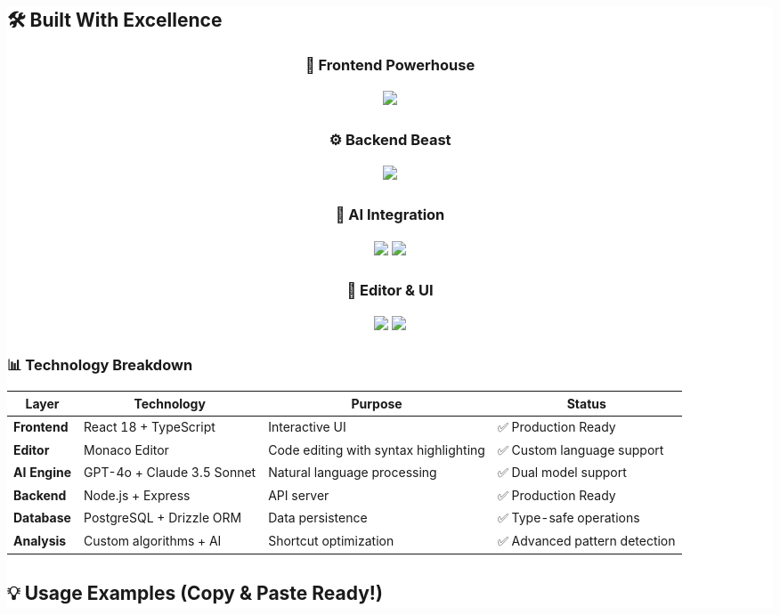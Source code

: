 </div>

## 🛠️ Built With Excellence

<div align="center">

### 🎨 Frontend Powerhouse
<p>
<img src="https://skillicons.dev/icons?i=react,typescript,vite,tailwind" />
</p>

### ⚙️ Backend Beast
<p>
<img src="https://skillicons.dev/icons?i=nodejs,express,postgresql" />
</p>

### 🤖 AI Integration
<p>
<img src="https://img.shields.io/badge/OpenAI-GPT--4o-412991?style=for-the-badge&logo=openai&logoColor=white">
<img src="https://img.shields.io/badge/Anthropic-Claude%203.5%20Sonnet-FF6B6B?style=for-the-badge&logo=anthropic&logoColor=white">
</p>

### 🎯 Editor & UI
<p>
<img src="https://img.shields.io/badge/Monaco-Editor-007ACC?style=for-the-badge&logo=visual-studio-code&logoColor=white">
<img src="https://img.shields.io/badge/Radix-UI-161618?style=for-the-badge&logo=radix-ui&logoColor=white">
</p>

</div>

### 📊 Technology Breakdown

| Layer | Technology | Purpose | Status |
|-------|------------|---------|--------|
| **Frontend** | React 18 + TypeScript | Interactive UI | ✅ Production Ready |
| **Editor** | Monaco Editor | Code editing with syntax highlighting | ✅ Custom language support |
| **AI Engine** | GPT-4o + Claude 3.5 Sonnet | Natural language processing | ✅ Dual model support |
| **Backend** | Node.js + Express | API server | ✅ Production Ready |
| **Database** | PostgreSQL + Drizzle ORM | Data persistence | ✅ Type-safe operations |
| **Analysis** | Custom algorithms + AI | Shortcut optimization | ✅ Advanced pattern detection |

## 💡 Usage Examples (Copy & Paste Ready!)
